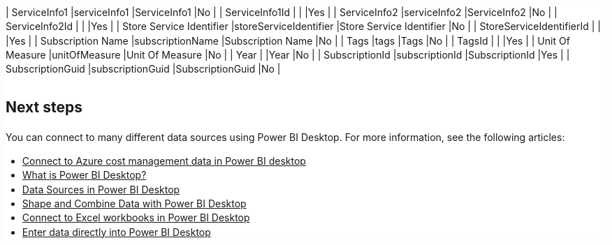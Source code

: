 | ServiceInfo1 |serviceInfo1 |ServiceInfo1 |No |
| ServiceInfo1Id | | |Yes |
| ServiceInfo2 |serviceInfo2 |ServiceInfo2 |No |
| ServiceInfo2Id | | |Yes |
| Store Service Identifier |storeServiceIdentifier |Store Service Identifier |No |
| StoreServiceIdentifierId | | |Yes |
| Subscription Name |subscriptionName |Subscription Name |No |
| Tags |tags |Tags |No |
| TagsId | | |Yes |
| Unit Of Measure |unitOfMeasure |Unit Of Measure |No |
| Year | |Year |No |
| SubscriptionId |subscriptionId |SubscriptionId |Yes |
| SubscriptionGuid |subscriptionGuid |SubscriptionGuid |No |


## Next steps

You can connect to many different data sources using Power BI Desktop. For more information, see the following articles:

* [Connect to Azure cost management data in Power BI desktop](desktop-connect-azure-cost-management.md)
* [What is Power BI Desktop?](../fundamentals/desktop-what-is-desktop.md)
* [Data Sources in Power BI Desktop](desktop-data-sources.md)
* [Shape and Combine Data with Power BI Desktop](desktop-shape-and-combine-data.md)
* [Connect to Excel workbooks in Power BI Desktop](desktop-connect-excel.md)   
* [Enter data directly into Power BI Desktop](desktop-enter-data-directly-into-desktop.md)
